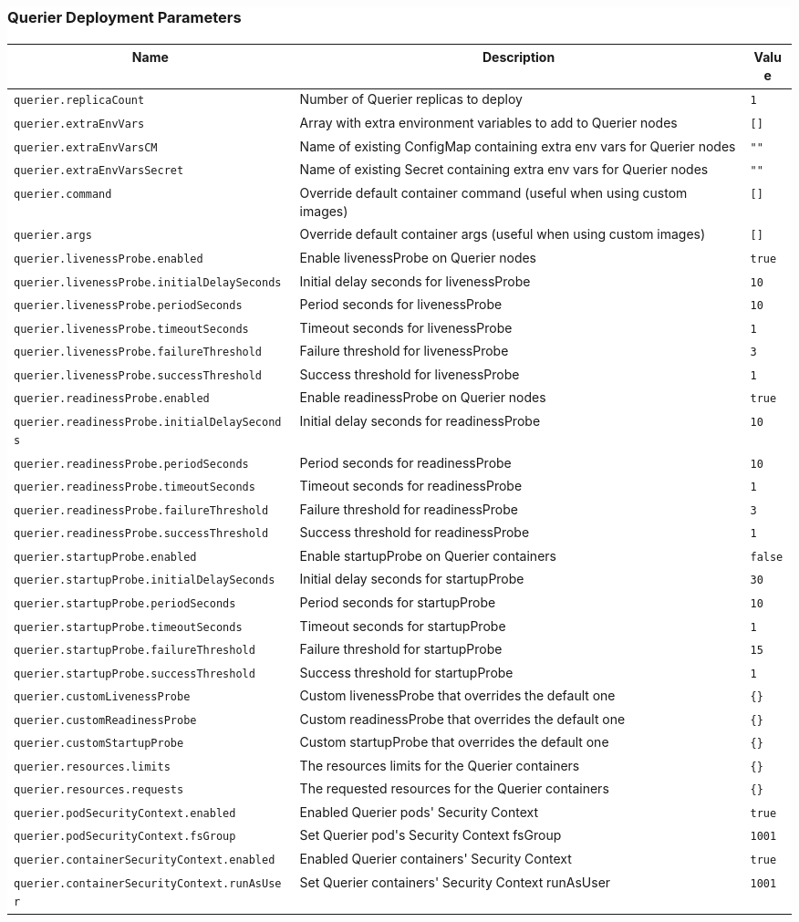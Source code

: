 
### Querier Deployment Parameters

| Name                                            | Description                                                                                       | Value           |
| ----------------------------------------------- | ------------------------------------------------------------------------------------------------- | --------------- |
| `querier.replicaCount`                          | Number of Querier replicas to deploy                                                              | `1`             |
| `querier.extraEnvVars`                          | Array with extra environment variables to add to Querier nodes                                    | `[]`            |
| `querier.extraEnvVarsCM`                        | Name of existing ConfigMap containing extra env vars for Querier nodes                            | `""`            |
| `querier.extraEnvVarsSecret`                    | Name of existing Secret containing extra env vars for Querier nodes                               | `""`            |
| `querier.command`                               | Override default container command (useful when using custom images)                              | `[]`            |
| `querier.args`                                  | Override default container args (useful when using custom images)                                 | `[]`            |
| `querier.livenessProbe.enabled`                 | Enable livenessProbe on Querier nodes                                                             | `true`          |
| `querier.livenessProbe.initialDelaySeconds`     | Initial delay seconds for livenessProbe                                                           | `10`            |
| `querier.livenessProbe.periodSeconds`           | Period seconds for livenessProbe                                                                  | `10`            |
| `querier.livenessProbe.timeoutSeconds`          | Timeout seconds for livenessProbe                                                                 | `1`             |
| `querier.livenessProbe.failureThreshold`        | Failure threshold for livenessProbe                                                               | `3`             |
| `querier.livenessProbe.successThreshold`        | Success threshold for livenessProbe                                                               | `1`             |
| `querier.readinessProbe.enabled`                | Enable readinessProbe on Querier nodes                                                            | `true`          |
| `querier.readinessProbe.initialDelaySeconds`    | Initial delay seconds for readinessProbe                                                          | `10`            |
| `querier.readinessProbe.periodSeconds`          | Period seconds for readinessProbe                                                                 | `10`            |
| `querier.readinessProbe.timeoutSeconds`         | Timeout seconds for readinessProbe                                                                | `1`             |
| `querier.readinessProbe.failureThreshold`       | Failure threshold for readinessProbe                                                              | `3`             |
| `querier.readinessProbe.successThreshold`       | Success threshold for readinessProbe                                                              | `1`             |
| `querier.startupProbe.enabled`                  | Enable startupProbe on Querier containers                                                         | `false`         |
| `querier.startupProbe.initialDelaySeconds`      | Initial delay seconds for startupProbe                                                            | `30`            |
| `querier.startupProbe.periodSeconds`            | Period seconds for startupProbe                                                                   | `10`            |
| `querier.startupProbe.timeoutSeconds`           | Timeout seconds for startupProbe                                                                  | `1`             |
| `querier.startupProbe.failureThreshold`         | Failure threshold for startupProbe                                                                | `15`            |
| `querier.startupProbe.successThreshold`         | Success threshold for startupProbe                                                                | `1`             |
| `querier.customLivenessProbe`                   | Custom livenessProbe that overrides the default one                                               | `{}`            |
| `querier.customReadinessProbe`                  | Custom readinessProbe that overrides the default one                                              | `{}`            |
| `querier.customStartupProbe`                    | Custom startupProbe that overrides the default one                                                | `{}`            |
| `querier.resources.limits`                      | The resources limits for the Querier containers                                                   | `{}`            |
| `querier.resources.requests`                    | The requested resources for the Querier containers                                                | `{}`            |
| `querier.podSecurityContext.enabled`            | Enabled Querier pods' Security Context                                                            | `true`          |
| `querier.podSecurityContext.fsGroup`            | Set Querier pod's Security Context fsGroup                                                        | `1001`          |
| `querier.containerSecurityContext.enabled`      | Enabled Querier containers' Security Context                                                      | `true`          |
| `querier.containerSecurityContext.runAsUser`    | Set Querier containers' Security Context runAsUser                                                | `1001`          |